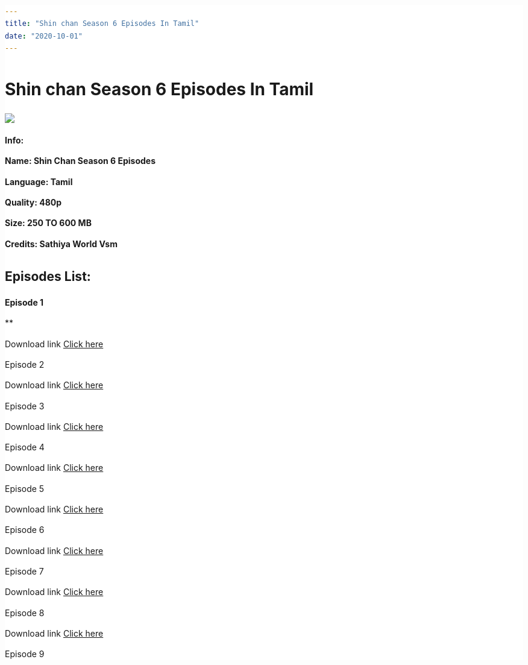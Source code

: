 ```yaml
---
title: "Shin chan Season 6 Episodes In Tamil"
date: "2020-10-01"
---
```


# Shin chan Season 6 Episodes In Tamil

![](https://1.bp.blogspot.com/-fclHRoXCCr0/XstM6nU0RcI/AAAAAAAAANk/Nm_pZraLQiw6haaQoCi581zfn66a3gNFQCLcBGAsYHQ/w400-h225/Capture{c48f4630022c0d57354920639953d21a0626fbbe35cb91b826b45669a52e752e}2B2020-05-25{c48f4630022c0d57354920639953d21a0626fbbe35cb91b826b45669a52e752e}2B10.10.43.jpg)

**Info:**

**Name: Shin Chan Season 6 Episodes**

**Language: Tamil**

**Quality: 480p**

**Size: 250 TO 600 MB**

**Credits: Sathiya World Vsm**

## **Episodes List:**

**Episode 1**

**

Download link [Click here](https://gplinks.co/NrlElQ62)

Episode 2

Download link [Click here](https://gplinks.co/177rGpg)

Episode 3

Download link [Click here](https://gplinks.co/d9jFq5wT)

Episode 4

Download link [Click here](https://gplinks.co/GhdX)

Episode 5

Download link [Click here](https://gplinks.co/nDuJjmp)

Episode 6

Download link [Click here](https://gplinks.co/w0gdB)

Episode 7

Download link [Click here](https://gplinks.co/0W4XnE)

Episode 8

Download link [Click here](https://gplinks.co/rdz7jo)

Episode 9
